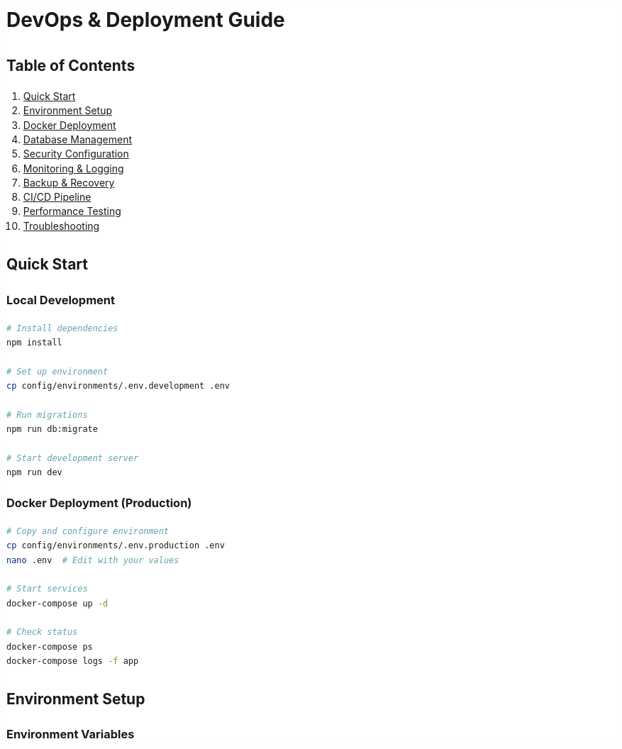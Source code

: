 # DevOps & Deployment Guide

## Table of Contents
1. [Quick Start](#quick-start)
2. [Environment Setup](#environment-setup)
3. [Docker Deployment](#docker-deployment)
4. [Database Management](#database-management)
5. [Security Configuration](#security-configuration)
6. [Monitoring & Logging](#monitoring--logging)
7. [Backup & Recovery](#backup--recovery)
8. [CI/CD Pipeline](#cicd-pipeline)
9. [Performance Testing](#performance-testing)
10. [Troubleshooting](#troubleshooting)

## Quick Start

### Local Development
```bash
# Install dependencies
npm install

# Set up environment
cp config/environments/.env.development .env

# Run migrations
npm run db:migrate

# Start development server
npm run dev
```

### Docker Deployment (Production)
```bash
# Copy and configure environment
cp config/environments/.env.production .env
nano .env  # Edit with your values

# Start services
docker-compose up -d

# Check status
docker-compose ps
docker-compose logs -f app
```

## Environment Setup

### Environment Variables
